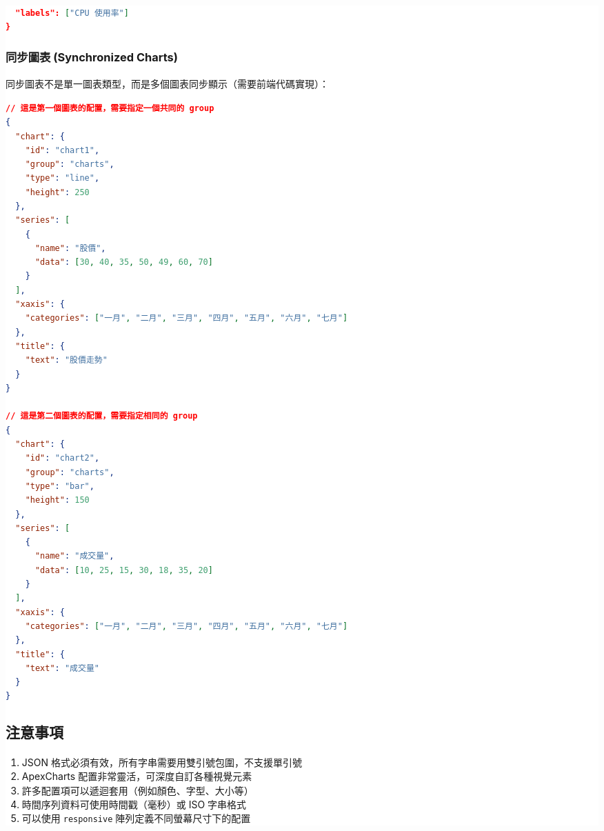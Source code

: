 ```json
  "labels": ["CPU 使用率"]
}
```

### 同步圖表 (Synchronized Charts)

同步圖表不是單一圖表類型，而是多個圖表同步顯示（需要前端代碼實現）：

```json
// 這是第一個圖表的配置，需要指定一個共同的 group
{
  "chart": {
    "id": "chart1",
    "group": "charts",
    "type": "line",
    "height": 250
  },
  "series": [
    {
      "name": "股價",
      "data": [30, 40, 35, 50, 49, 60, 70]
    }
  ],
  "xaxis": {
    "categories": ["一月", "二月", "三月", "四月", "五月", "六月", "七月"]
  },
  "title": {
    "text": "股價走勢"
  }
}

// 這是第二個圖表的配置，需要指定相同的 group
{
  "chart": {
    "id": "chart2",
    "group": "charts",
    "type": "bar",
    "height": 150
  },
  "series": [
    {
      "name": "成交量",
      "data": [10, 25, 15, 30, 18, 35, 20]
    }
  ],
  "xaxis": {
    "categories": ["一月", "二月", "三月", "四月", "五月", "六月", "七月"]
  },
  "title": {
    "text": "成交量"
  }
}
```

## 注意事項

1. JSON 格式必須有效，所有字串需要用雙引號包圍，不支援單引號
2. ApexCharts 配置非常靈活，可深度自訂各種視覺元素
3. 許多配置項可以遞迴套用（例如顏色、字型、大小等）
4. 時間序列資料可使用時間戳（毫秒）或 ISO 字串格式
5. 可以使用 `responsive` 陣列定義不同螢幕尺寸下的配置
